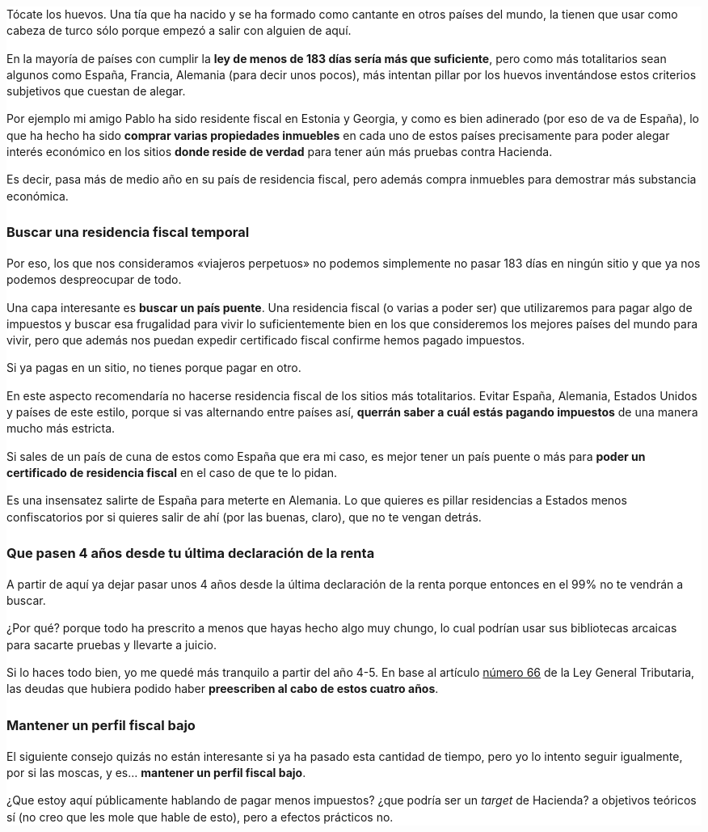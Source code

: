 Tócate los huevos. Una tía que ha nacido y se ha formado como cantante en otros países del mundo, la tienen que usar como cabeza de turco sólo porque empezó a salir con alguien de aquí.

En la mayoría de países con cumplir la **ley de menos de 183 días sería más que suficiente**, pero como más totalitarios sean algunos como España, Francia, Alemania (para decir unos pocos), más intentan pillar por los huevos inventándose estos criterios subjetivos que cuestan de alegar.

Por ejemplo mi amigo Pablo ha sido residente fiscal en Estonia y Georgia, y como es bien adinerado (por eso de va de España), lo que ha hecho ha sido **comprar varias propiedades inmuebles** en cada uno de estos países precisamente para poder alegar interés económico en los sitios **donde reside de verdad** para tener aún más pruebas contra Hacienda.

Es decir, pasa más de medio año en su país de residencia fiscal, pero además compra inmuebles para demostrar más substancia económica.

### Buscar una residencia fiscal temporal

Por eso, los que nos consideramos «viajeros perpetuos» no podemos simplemente no pasar 183 días en ningún sitio y que ya nos podemos despreocupar de todo.

Una capa interesante es **buscar un país puente**. Una residencia fiscal (o varias a poder ser) que utilizaremos para pagar algo de impuestos y buscar esa frugalidad para vivir lo suficientemente bien en los que consideremos los mejores países del mundo para vivir, pero que además nos puedan expedir certificado fiscal confirme hemos pagado impuestos.

Si ya pagas en un sitio, no tienes porque pagar en otro.

En este aspecto recomendaría no hacerse residencia fiscal de los sitios más totalitarios. Evitar España, Alemania, Estados Unidos y países de este estilo, porque si vas alternando entre países así, **querrán saber a cuál estás pagando impuestos** de una manera mucho más estricta.

Si sales de un país de cuna de estos como España que era mi caso, es mejor tener un país puente o más para **poder un certificado de residencia fiscal** en el caso de que te lo pidan.

Es una insensatez salirte de España para meterte en Alemania. Lo que quieres es pillar residencias a Estados menos confiscatorios por si quieres salir de ahí (por las buenas, claro), que no te vengan detrás.

### Que pasen 4 años desde tu última declaración de la renta

A partir de aquí ya dejar pasar unos 4 años desde la última declaración de la renta porque entonces en el 99% no te vendrán a buscar.

¿Por qué? porque todo ha prescrito a menos que hayas hecho algo muy chungo, lo cual podrían usar sus bibliotecas arcaicas para sacarte pruebas y llevarte a juicio.

Si lo haces todo bien, yo me quedé más tranquilo a partir del año 4-5. En base al artículo [número 66](https://segundaoportunidadgalicia.com/prescripcion-deudas-hacienda/) de la Ley General Tributaria, las deudas que hubiera podido haber **preescriben al cabo de estos cuatro años**.

### Mantener un perfil fiscal bajo

El siguiente consejo quizás no están interesante si ya ha pasado esta cantidad de tiempo, pero yo lo intento seguir igualmente, por si las moscas, y es… **mantener un perfil fiscal bajo**.

¿Que estoy aquí públicamente hablando de pagar menos impuestos? ¿que podría ser un _target_ de Hacienda? a objetivos teóricos sí (no creo que les mole que hable de esto), pero a efectos prácticos no.
